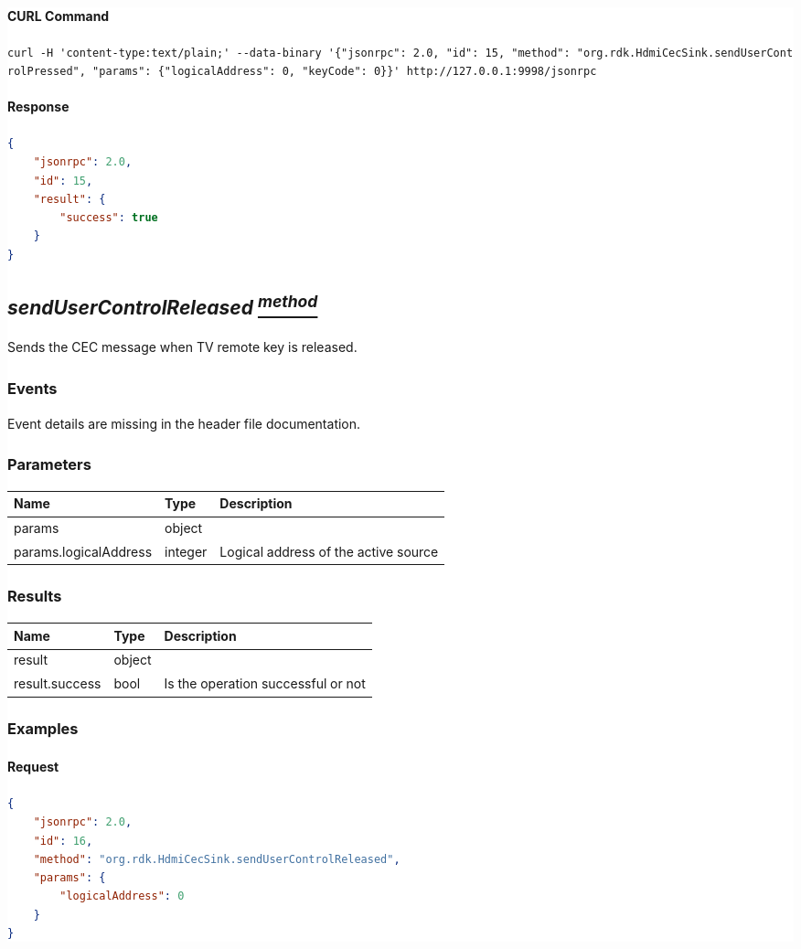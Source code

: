 
#### CURL Command

```curl
curl -H 'content-type:text/plain;' --data-binary '{"jsonrpc": 2.0, "id": 15, "method": "org.rdk.HdmiCecSink.sendUserControlPressed", "params": {"logicalAddress": 0, "keyCode": 0}}' http://127.0.0.1:9998/jsonrpc
```


#### Response

```json
{
    "jsonrpc": 2.0,
    "id": 15,
    "result": {
        "success": true
    }
}
```

<a id="method.sendUserControlReleased"></a>
## *sendUserControlReleased [<sup>method</sup>](#head.Methods)*

Sends the CEC <User Control Released> message when TV remote key is released.

### Events
Event details are missing in the header file documentation.
### Parameters
| Name | Type | Description |
| :-------- | :-------- | :-------- |
| params | object |  |
| params.logicalAddress | integer | Logical address of the active source |
### Results
| Name | Type | Description |
| :-------- | :-------- | :-------- |
| result | object |  |
| result.success | bool | Is the operation successful or not |

### Examples


#### Request

```json
{
    "jsonrpc": 2.0,
    "id": 16,
    "method": "org.rdk.HdmiCecSink.sendUserControlReleased",
    "params": {
        "logicalAddress": 0
    }
}
```
